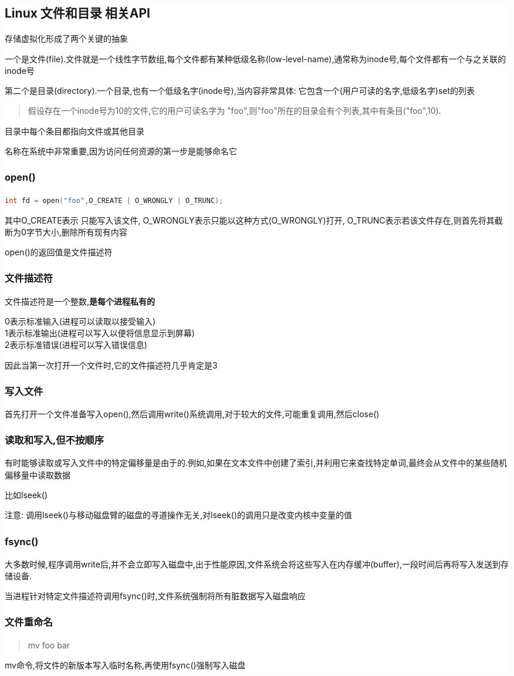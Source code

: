 ## Linux 文件和目录 相关API

存储虚拟化形成了两个关键的抽象

一个是文件(file).文件就是一个线性字节数组,每个文件都有某种低级名称(low-level-name),通常称为inode号,每个文件都有一个与之关联的inode号

第二个是目录(directory).一个目录,也有一个低级名字(inode号),当内容非常具体:  它包含一个(用户可读的名字,低级名字)set的列表

> 假设存在一个inode号为10的文件,它的用户可读名字为 "foo",则"foo"所在的目录会有个列表,其中有条目("foo",10).

目录中每个条目都指向文件或其他目录

名称在系统中非常重要,因为访问任何资源的第一步是能够命名它

### open()

```c
int fd = open("foo",O_CREATE | O_WRONGLY | O_TRUNC);	
```

其中O_CREATE表示 只能写入该文件, O_WRONGLY表示只能以这种方式(O_WRONGLY)打开, O_TRUNC表示若该文件存在,则首先将其截断为0字节大小,删除所有现有内容

open()的返回值是文件描述符

### 文件描述符

文件描述符是一个整数,**是每个进程私有的**

0表示标准输入(进程可以读取以接受输入)  
1表示标准输出(进程可以写入以便将信息显示到屏幕)  
2表示标准错误(进程可以写入错误信息)

因此当第一次打开一个文件时,它的文件描述符几乎肯定是3

### 写入文件

首先打开一个文件准备写入open(),然后调用write()系统调用,对于较大的文件,可能重复调用,然后close()

### 读取和写入,但不按顺序

有时能够读取或写入文件中的特定偏移量是由于的.例如,如果在文本文件中创建了索引,并利用它来查找特定单词,最终会从文件中的某些随机偏移量中读取数据

比如lseek()

注意: 调用lseek()与移动磁盘臂的磁盘的寻道操作无关,对lseek()的调用只是改变内核中变量的值

### fsync()

大多数时候,程序调用write后,并不会立即写入磁盘中,出于性能原因,文件系统会将这些写入在内存缓冲(buffer),一段时间后再将写入发送到存储设备.

当进程针对特定文件描述符调用fsync()时,文件系统强制将所有脏数据写入磁盘响应

### 文件重命名

> mv foo bar

mv命令,将文件的新版本写入临时名称,再使用fsync()强制写入磁盘
